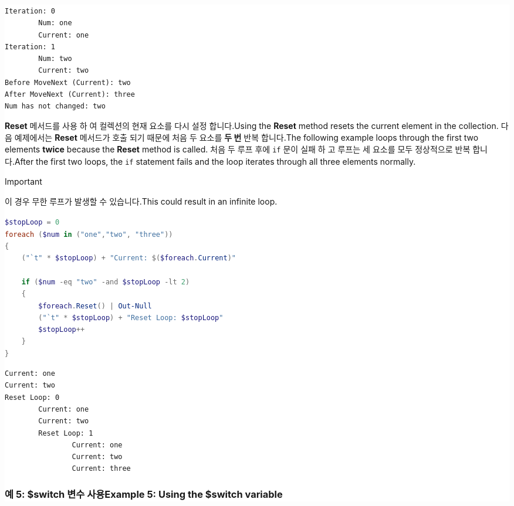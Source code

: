 ```Output
Iteration: 0
        Num: one
        Current: one
Iteration: 1
        Num: two
        Current: two
Before MoveNext (Current): two
After MoveNext (Current): three
Num has not changed: two
```

<span data-ttu-id="06345-401">**Reset** 메서드를 사용 하 여 컬렉션의 현재 요소를 다시 설정 합니다.</span><span class="sxs-lookup"><span data-stu-id="06345-401">Using the **Reset** method resets the current element in the collection.</span></span> <span data-ttu-id="06345-402">다음 예제에서는 **Reset** 메서드가 호출 되기 때문에 처음 두 요소를 **두 번** 반복 합니다.</span><span class="sxs-lookup"><span data-stu-id="06345-402">The following example loops through the first two elements **twice** because the **Reset** method is called.</span></span> <span data-ttu-id="06345-403">처음 두 루프 후에 `if` 문이 실패 하 고 루프는 세 요소를 모두 정상적으로 반복 합니다.</span><span class="sxs-lookup"><span data-stu-id="06345-403">After the first two loops, the `if` statement fails and the loop iterates through all three elements normally.</span></span>

> [!IMPORTANT]
> <span data-ttu-id="06345-404">이 경우 무한 루프가 발생할 수 있습니다.</span><span class="sxs-lookup"><span data-stu-id="06345-404">This could result in an infinite loop.</span></span>

```powershell
$stopLoop = 0
foreach ($num in ("one","two", "three"))
{
    ("`t" * $stopLoop) + "Current: $($foreach.Current)"

    if ($num -eq "two" -and $stopLoop -lt 2)
    {
        $foreach.Reset() | Out-Null
        ("`t" * $stopLoop) + "Reset Loop: $stopLoop"
        $stopLoop++
    }
}
```

```Output
Current: one
Current: two
Reset Loop: 0
        Current: one
        Current: two
        Reset Loop: 1
                Current: one
                Current: two
                Current: three
```

### <a name="example-5-using-the-switch-variable"></a><span data-ttu-id="06345-405">예 5: $switch 변수 사용</span><span class="sxs-lookup"><span data-stu-id="06345-405">Example 5: Using the $switch variable</span></span>

